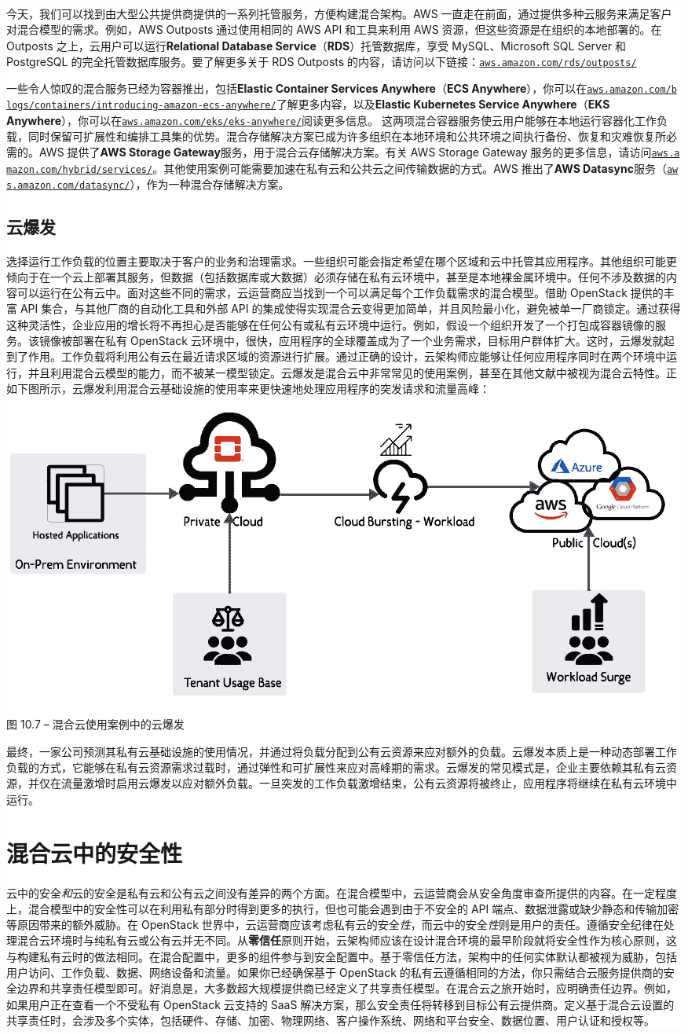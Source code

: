 今天，我们可以找到由大型公共提供商提供的一系列托管服务，方便构建混合架构。AWS 一直走在前面，通过提供多种云服务来满足客户对混合模型的需求。例如，AWS Outposts 通过使用相同的 AWS API 和工具来利用 AWS 资源，但这些资源是在组织的本地部署的。在 Outposts 之上，云用户可以运行**Relational Database Service**（**RDS**）托管数据库，享受 MySQL、Microsoft SQL Server 和 PostgreSQL 的完全托管数据库服务。要了解更多关于 RDS Outposts 的内容，请访问以下链接：[`aws.amazon.com/rds/outposts/`](https://aws.amazon.com/rds/outposts/)

一些令人惊叹的混合服务已经为容器推出，包括**Elastic Container Services Anywhere**（**ECS Anywhere**），你可以在[`aws.amazon.com/blogs/containers/introducing-amazon-ecs-anywhere/`](https://aws.amazon.com/blogs/containers/introducing-amazon-ecs-anywhere/)了解更多内容，以及**Elastic Kubernetes Service Anywhere**（**EKS Anywhere**），你可以在[`aws.amazon.com/eks/eks-anywhere/`](https://aws.amazon.com/eks/eks-anywhere/)阅读更多信息。 这两项混合容器服务使云用户能够在本地运行容器化工作负载，同时保留可扩展性和编排工具集的优势。混合存储解决方案已成为许多组织在本地环境和公共环境之间执行备份、恢复和灾难恢复所必需的。AWS 提供了**AWS Storage Gateway**服务，用于混合云存储解决方案。有关 AWS Storage Gateway 服务的更多信息，请访问[`aws.amazon.com/hybrid/services/`](https://aws.amazon.com/hybrid/services/)。其他使用案例可能需要加速在私有云和公共云之间传输数据的方式。AWS 推出了**AWS Datasync**服务（[`aws.amazon.com/datasync/`](https://aws.amazon.com/datasync/)），作为一种混合存储解决方案。

## 云爆发

选择运行工作负载的位置主要取决于客户的业务和治理需求。一些组织可能会指定希望在哪个区域和云中托管其应用程序。其他组织可能更倾向于在一个云上部署其服务，但数据（包括数据库或大数据）必须存储在私有云环境中，甚至是本地裸金属环境中。任何不涉及数据的内容可以运行在公有云中。面对这些不同的需求，云运营商应当找到一个可以满足每个工作负载需求的混合模型。借助 OpenStack 提供的丰富 API 集合，与其他厂商的自动化工具和外部 API 的集成使得实现混合云变得更加简单，并且风险最小化，避免被单一厂商锁定。通过获得这种灵活性，企业应用的增长将不再担心是否能够在任何公有或私有云环境中运行。例如，假设一个组织开发了一个打包成容器镜像的服务。该镜像被部署在私有 OpenStack 云环境中，很快，应用程序的全球覆盖成为了一个业务需求，目标用户群体扩大。这时，云爆发就起到了作用。工作负载将利用公有云在最近请求区域的资源进行扩展。通过正确的设计，云架构师应能够让任何应用程序同时在两个环境中运行，并且利用混合云模型的能力，而不被某一模型锁定。云爆发是混合云中非常常见的使用案例，甚至在其他文献中被视为混合云特性。正如下图所示，云爆发利用混合云基础设施的使用率来更快速地处理应用程序的突发请求和流量高峰：

![图 10.7 – 混合云使用案例中的云爆发](img/B21716_10_07.jpg)

图 10.7 – 混合云使用案例中的云爆发

最终，一家公司预测其私有云基础设施的使用情况，并通过将负载分配到公有云资源来应对额外的负载。云爆发本质上是一种动态部署工作负载的方式，它能够在私有云资源需求过载时，通过弹性和可扩展性来应对高峰期的需求。云爆发的常见模式是，企业主要依赖其私有云资源，并仅在流量激增时启用云爆发以应对额外负载。一旦突发的工作负载激增结束，公有云资源将被终止，应用程序将继续在私有云环境中运行。

# 混合云中的安全性

云中的安全*和*云的安全是私有云和公有云之间没有差异的两个方面。在混合模型中，云运营商会从安全角度审查所提供的内容。在一定程度上，混合模型中的安全性可以在利用私有部分时得到更多的执行，但也可能会遇到由于不安全的 API 端点、数据泄露或缺少静态和传输加密等原因带来的额外威胁。在 OpenStack 世界中，云运营商应该考虑私有云的安全*性*，而云中的安全*性*则是用户的责任。遵循安全纪律在处理混合云环境时与纯私有云或公有云并无不同。从**零信任**原则开始，云架构师应该在设计混合环境的最早阶段就将安全性作为核心原则，这与构建私有云时的做法相同。在混合配置中，更多的组件参与到安全配置中。基于零信任方法，架构中的任何实体默认都被视为威胁，包括用户访问、工作负载、数据、网络设备和流量。如果你已经确保基于 OpenStack 的私有云遵循相同的方法，你只需结合云服务提供商的安全边界和共享责任模型即可。好消息是，大多数超大规模提供商已经定义了共享责任模型。在混合云之旅开始时，应明确责任边界。例如，如果用户正在查看一个不受私有 OpenStack 云支持的 SaaS 解决方案，那么安全责任将转移到目标公有云提供商。定义基于混合云设置的共享责任时，会涉及多个实体，包括硬件、存储、加密、物理网络、客户操作系统、网络和平台安全、数据位置、用户认证和授权等。
